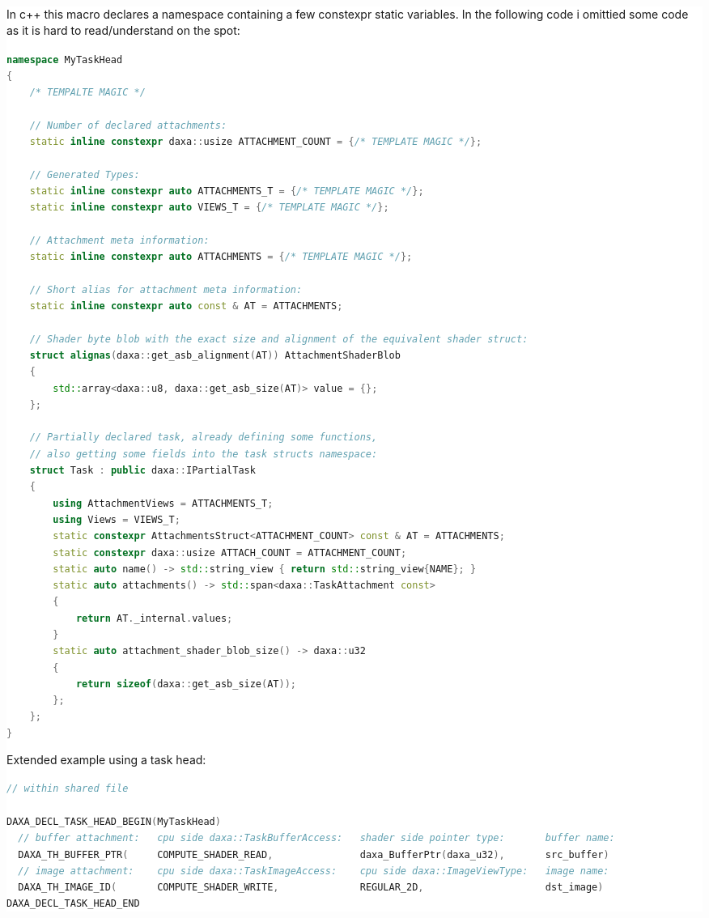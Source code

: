 In c++ this macro declares a namespace containing a few constexpr static variables.
In the following code i omittied some code as it is hard to read/understand on the spot:

```c++
namespace MyTaskHead
{
    /* TEMPALTE MAGIC */

    // Number of declared attachments:
    static inline constexpr daxa::usize ATTACHMENT_COUNT = {/* TEMPLATE MAGIC */};

    // Generated Types:
    static inline constexpr auto ATTACHMENTS_T = {/* TEMPLATE MAGIC */};
    static inline constexpr auto VIEWS_T = {/* TEMPLATE MAGIC */};

    // Attachment meta information:
    static inline constexpr auto ATTACHMENTS = {/* TEMPLATE MAGIC */};

    // Short alias for attachment meta information:
    static inline constexpr auto const & AT = ATTACHMENTS;

    // Shader byte blob with the exact size and alignment of the equivalent shader struct:
    struct alignas(daxa::get_asb_alignment(AT)) AttachmentShaderBlob
    {
        std::array<daxa::u8, daxa::get_asb_size(AT)> value = {};
    };

    // Partially declared task, already defining some functions,
    // also getting some fields into the task structs namespace:
    struct Task : public daxa::IPartialTask
    {
        using AttachmentViews = ATTACHMENTS_T;
        using Views = VIEWS_T;
        static constexpr AttachmentsStruct<ATTACHMENT_COUNT> const & AT = ATTACHMENTS;
        static constexpr daxa::usize ATTACH_COUNT = ATTACHMENT_COUNT;
        static auto name() -> std::string_view { return std::string_view{NAME}; }
        static auto attachments() -> std::span<daxa::TaskAttachment const>
        {
            return AT._internal.values;
        }
        static auto attachment_shader_blob_size() -> daxa::u32
        {
            return sizeof(daxa::get_asb_size(AT));
        };
    };
}

```

Extended example using a task head:

```c
// within shared file

DAXA_DECL_TASK_HEAD_BEGIN(MyTaskHead)
  // buffer attachment:   cpu side daxa::TaskBufferAccess:   shader side pointer type:       buffer name:
  DAXA_TH_BUFFER_PTR(     COMPUTE_SHADER_READ,               daxa_BufferPtr(daxa_u32),       src_buffer)
  // image attachment:    cpu side daxa::TaskImageAccess:    cpu side daxa::ImageViewType:   image name:
  DAXA_TH_IMAGE_ID(       COMPUTE_SHADER_WRITE,              REGULAR_2D,                     dst_image)
DAXA_DECL_TASK_HEAD_END

```